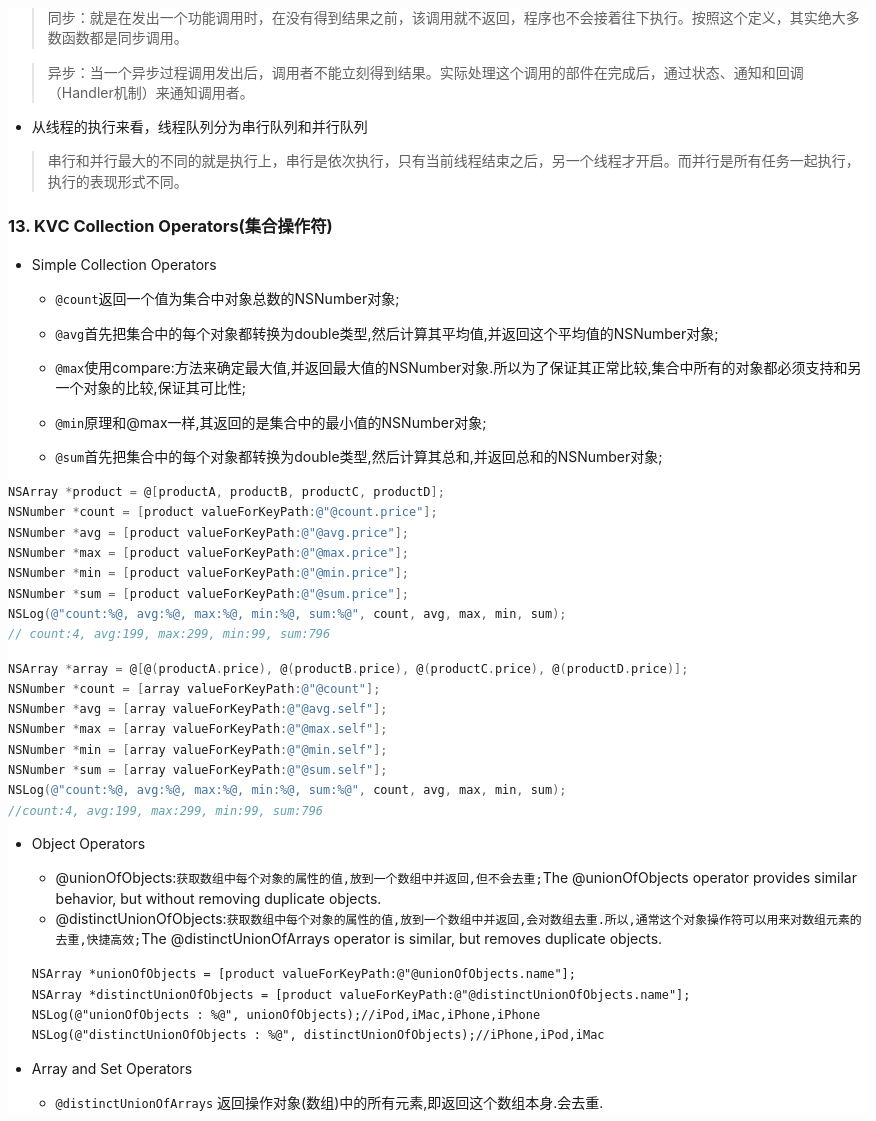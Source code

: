 > 同步：就是在发出一个功能调用时，在没有得到结果之前，该调用就不返回，程序也不会接着往下执行。按照这个定义，其实绝大多数函数都是同步调用。

> 异步：当一个异步过程调用发出后，调用者不能立刻得到结果。实际处理这个调用的部件在完成后，通过状态、通知和回调（Handler机制）来通知调用者。

- 从线程的执行来看，线程队列分为串行队列和并行队列

> 串行和并行最大的不同的就是执行上，串行是依次执行，只有当前线程结束之后，另一个线程才开启。而并行是所有任务一起执行，执行的表现形式不同。

### 13. KVC Collection Operators(集合操作符)

- Simple Collection Operators

  - `@count`返回一个值为集合中对象总数的NSNumber对象;

  - `@avg`首先把集合中的每个对象都转换为double类型,然后计算其平均值,并返回这个平均值的NSNumber对象;
  - `@max`使用compare:方法来确定最大值,并返回最大值的NSNumber对象.所以为了保证其正常比较,集合中所有的对象都必须支持和另一个对象的比较,保证其可比性;
  - `@min`原理和@max一样,其返回的是集合中的最小值的NSNumber对象;
  - `@sum`首先把集合中的每个对象都转换为double类型,然后计算其总和,并返回总和的NSNumber对象;

```objective-c
NSArray *product = @[productA, productB, productC, productD];
NSNumber *count = [product valueForKeyPath:@"@count.price"];
NSNumber *avg = [product valueForKeyPath:@"@avg.price"];
NSNumber *max = [product valueForKeyPath:@"@max.price"];
NSNumber *min = [product valueForKeyPath:@"@min.price"];
NSNumber *sum = [product valueForKeyPath:@"@sum.price"];
NSLog(@"count:%@, avg:%@, max:%@, min:%@, sum:%@", count, avg, max, min, sum); 
// count:4, avg:199, max:299, min:99, sum:796
```

```objective-c
NSArray *array = @[@(productA.price), @(productB.price), @(productC.price), @(productD.price)];
NSNumber *count = [array valueForKeyPath:@"@count"];
NSNumber *avg = [array valueForKeyPath:@"@avg.self"];
NSNumber *max = [array valueForKeyPath:@"@max.self"];
NSNumber *min = [array valueForKeyPath:@"@min.self"];
NSNumber *sum = [array valueForKeyPath:@"@sum.self"];
NSLog(@"count:%@, avg:%@, max:%@, min:%@, sum:%@", count, avg, max, min, sum);
//count:4, avg:199, max:299, min:99, sum:796
```

- Object Operators

  - @unionOfObjects:`获取数组中每个对象的属性的值,放到一个数组中并返回,但不会去重;`The @unionOfObjects operator provides similar behavior, but without removing duplicate objects.
  - @distinctUnionOfObjects:`获取数组中每个对象的属性的值,放到一个数组中并返回,会对数组去重.所以,通常这个对象操作符可以用来对数组元素的去重,快捷高效;`The @distinctUnionOfArrays operator is similar, but removes duplicate objects.

  ```
  NSArray *unionOfObjects = [product valueForKeyPath:@"@unionOfObjects.name"];
  NSArray *distinctUnionOfObjects = [product valueForKeyPath:@"@distinctUnionOfObjects.name"];
  NSLog(@"unionOfObjects : %@", unionOfObjects);//iPod,iMac,iPhone,iPhone
  NSLog(@"distinctUnionOfObjects : %@", distinctUnionOfObjects);//iPhone,iPod,iMac
  ```

- Array and Set Operators

  - `@distinctUnionOfArrays` 返回操作对象(数组)中的所有元素,即返回这个数组本身.会去重.
